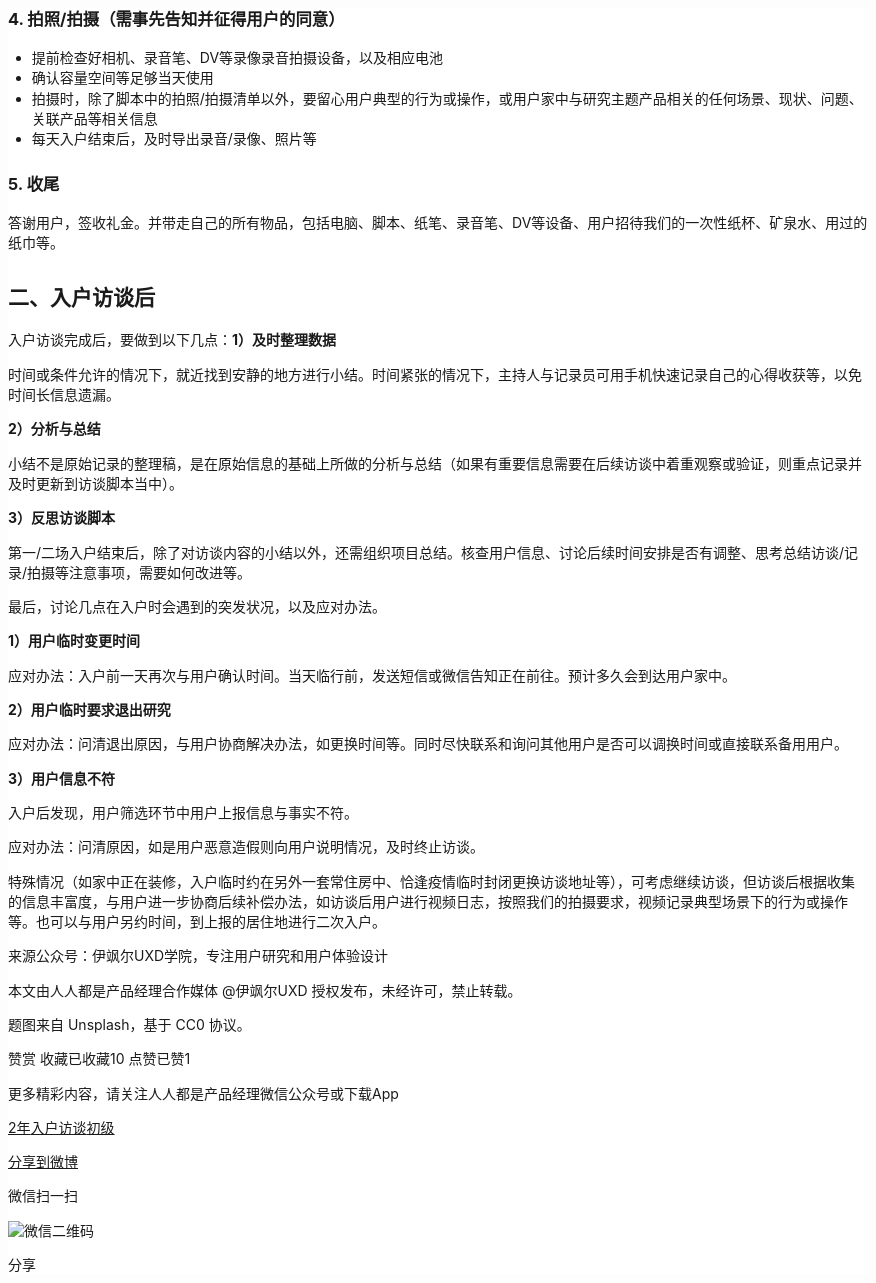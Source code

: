 ### **4\. 拍照/拍摄**（需事先告知并征得用户的同意）

*   提前检查好相机、录音笔、DV等录像录音拍摄设备，以及相应电池
*   确认容量空间等足够当天使用
*   拍摄时，除了脚本中的拍照/拍摄清单以外，要留心用户典型的行为或操作，或用户家中与研究主题产品相关的任何场景、现状、问题、关联产品等相关信息
*   每天入户结束后，及时导出录音/录像、照片等

### **5\. 收尾**

答谢用户，签收礼金。并带走自己的所有物品，包括电脑、脚本、纸笔、录音笔、DV等设备、用户招待我们的一次性纸杯、矿泉水、用过的纸巾等。

## **二、入户访谈后**

入户访谈完成后，要做到以下几点：**1）及时整理数据**

时间或条件允许的情况下，就近找到安静的地方进行小结。时间紧张的情况下，主持人与记录员可用手机快速记录自己的心得收获等，以免时间长信息遗漏。

**2）分析与总结**

小结不是原始记录的整理稿，是在原始信息的基础上所做的分析与总结（如果有重要信息需要在后续访谈中着重观察或验证，则重点记录并及时更新到访谈脚本当中）。

**3）反思访谈脚本**

第一/二场入户结束后，除了对访谈内容的小结以外，还需组织项目总结。核查用户信息、讨论后续时间安排是否有调整、思考总结访谈/记录/拍摄等注意事项，需要如何改进等。

最后，讨论几点在入户时会遇到的突发状况，以及应对办法。

**1）用户临时变更时间**

应对办法：入户前一天再次与用户确认时间。当天临行前，发送短信或微信告知正在前往。预计多久会到达用户家中。

**2）用户临时要求退出研究**

应对办法：问清退出原因，与用户协商解决办法，如更换时间等。同时尽快联系和询问其他用户是否可以调换时间或直接联系备用用户。

**3）用户信息不符**

入户后发现，用户筛选环节中用户上报信息与事实不符。

应对办法：问清原因，如是用户恶意造假则向用户说明情况，及时终止访谈。

特殊情况（如家中正在装修，入户临时约在另外一套常住房中、恰逢疫情临时封闭更换访谈地址等），可考虑继续访谈，但访谈后根据收集的信息丰富度，与用户进一步协商后续补偿办法，如访谈后用户进行视频日志，按照我们的拍摄要求，视频记录典型场景下的行为或操作等。也可以与用户另约时间，到上报的居住地进行二次入户。

来源公众号：伊飒尔UXD学院，专注用户研究和用户体验设计

本文由人人都是产品经理合作媒体 @伊飒尔UXD 授权发布，未经许可，禁止转载。

题图来自 Unsplash，基于 CC0 协议。

赞赏 收藏已收藏10 点赞已赞1

更多精彩内容，请关注人人都是产品经理微信公众号或下载App

[2年](https://www.woshipm.com/tag/2%e5%b9%b4)[入户访谈](https://www.woshipm.com/tag/%e5%85%a5%e6%88%b7%e8%ae%bf%e8%b0%88)[初级](https://www.woshipm.com/tag/%e5%88%9d%e7%ba%a7)

[分享到微博](https://service.weibo.com/share/share.php?appkey=2775287854&title=情境访谈指南——以入户访谈为例&url=https://www.woshipm.com/user-research/5483365.html&pic=https://image.woshipm.com/wp-files/2022/06/rSuH4IYwI2QgycvBpIbI.jpg)

微信扫一扫

![微信二维码](https://api.pwmqr.com/qrcode/create/?url=https://www.woshipm.com/user-research/5483365.html)

分享